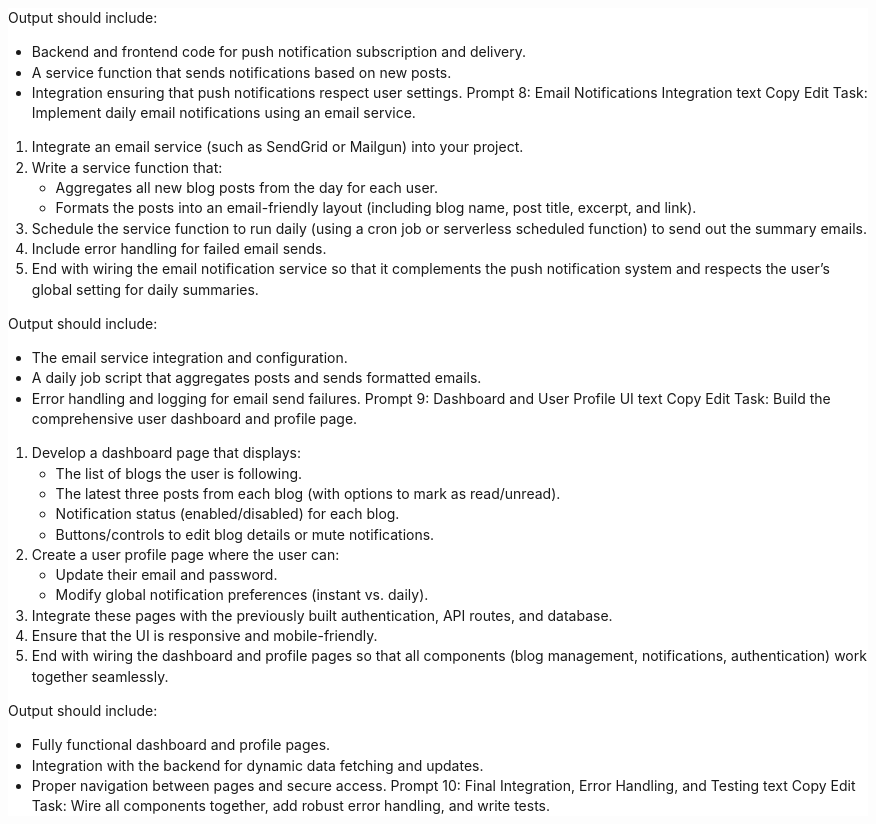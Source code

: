 Output should include:
- Backend and frontend code for push notification subscription and delivery.
- A service function that sends notifications based on new posts.
- Integration ensuring that push notifications respect user settings.
Prompt 8: Email Notifications Integration
text
Copy
Edit
Task: Implement daily email notifications using an email service.

1. Integrate an email service (such as SendGrid or Mailgun) into your project.
2. Write a service function that:
   - Aggregates all new blog posts from the day for each user.
   - Formats the posts into an email-friendly layout (including blog name, post title, excerpt, and link).
3. Schedule the service function to run daily (using a cron job or serverless scheduled function) to send out the summary emails.
4. Include error handling for failed email sends.
5. End with wiring the email notification service so that it complements the push notification system and respects the user’s global setting for daily summaries.

Output should include:
- The email service integration and configuration.
- A daily job script that aggregates posts and sends formatted emails.
- Error handling and logging for email send failures.
Prompt 9: Dashboard and User Profile UI
text
Copy
Edit
Task: Build the comprehensive user dashboard and profile page.

1. Develop a dashboard page that displays:
   - The list of blogs the user is following.
   - The latest three posts from each blog (with options to mark as read/unread).
   - Notification status (enabled/disabled) for each blog.
   - Buttons/controls to edit blog details or mute notifications.
2. Create a user profile page where the user can:
   - Update their email and password.
   - Modify global notification preferences (instant vs. daily).
3. Integrate these pages with the previously built authentication, API routes, and database.
4. Ensure that the UI is responsive and mobile-friendly.
5. End with wiring the dashboard and profile pages so that all components (blog management, notifications, authentication) work together seamlessly.

Output should include:
- Fully functional dashboard and profile pages.
- Integration with the backend for dynamic data fetching and updates.
- Proper navigation between pages and secure access.
Prompt 10: Final Integration, Error Handling, and Testing
text
Copy
Edit
Task: Wire all components together, add robust error handling, and write tests.
